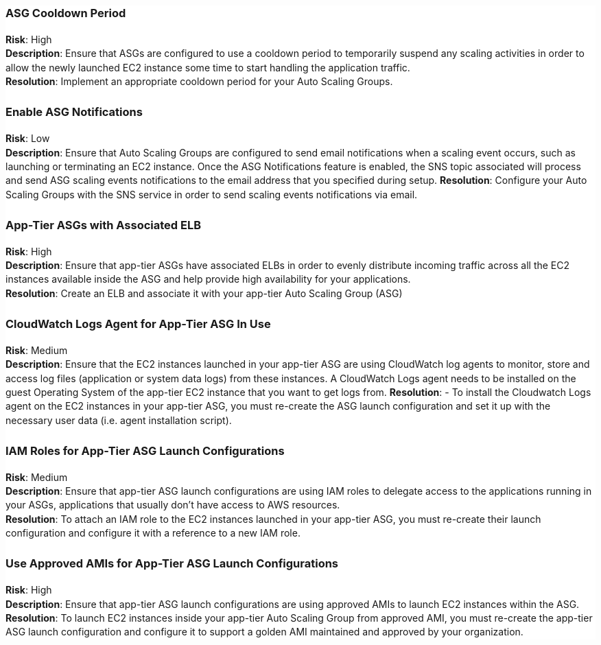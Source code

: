 ### ASG Cooldown Period
**Risk**: High  
**Description**: Ensure that ASGs are configured to use a cooldown period to temporarily suspend any scaling activities in order to allow the newly launched EC2 instance some time to start handling the application traffic.  
**Resolution**: Implement an appropriate cooldown period for your Auto Scaling Groups.  

### Enable ASG Notifications
**Risk**: Low  
**Description**: Ensure that Auto Scaling Groups are configured to send email notifications when a scaling event occurs, such as launching or terminating an EC2 instance. Once the ASG Notifications feature is enabled, the SNS topic   associated will process and send ASG scaling events notifications to the email address that you specified during setup.
**Resolution**: Configure your Auto Scaling Groups with the SNS service in order to send scaling events notifications via email.  

### App-Tier ASGs with Associated ELB
**Risk**: High  
**Description**: Ensure that app-tier ASGs have associated ELBs in order to evenly distribute incoming traffic across all the EC2 instances available inside the ASG and help provide high availability for your applications.   
**Resolution**: Create an ELB and associate it with your app-tier Auto Scaling Group (ASG)  

### CloudWatch Logs Agent for App-Tier ASG In Use
**Risk**: Medium  
**Description**: Ensure that the EC2 instances launched in your app-tier ASG are using CloudWatch log agents to monitor, store and access log files (application or system data logs) from these instances. A CloudWatch Logs agent needs   to be installed on the guest Operating System of the app-tier EC2 instance that you want to get logs from.
**Resolution**: - To install the Cloudwatch Logs agent on the EC2 instances in your app-tier ASG, you must re-create the ASG launch configuration and set it up with the necessary user data (i.e. agent installation script).  

### IAM Roles for App-Tier ASG Launch Configurations
**Risk**: Medium  
**Description**: Ensure that app-tier ASG launch configurations are using IAM roles to delegate access to the applications running in your ASGs, applications that usually don’t have access to AWS resources.   
**Resolution**: To attach an IAM role to the EC2 instances launched in your app-tier ASG, you must re-create their launch configuration and configure it with a reference to a new IAM role.   

### Use Approved AMIs for App-Tier ASG Launch Configurations
**Risk**: High  
**Description**: Ensure that app-tier ASG launch configurations are using approved AMIs to launch EC2 instances within the ASG.   
**Resolution**: To launch EC2 instances inside your app-tier Auto Scaling Group from approved AMI, you must re-create the app-tier ASG launch configuration and configure it to support a golden AMI maintained and approved by your   organization.
